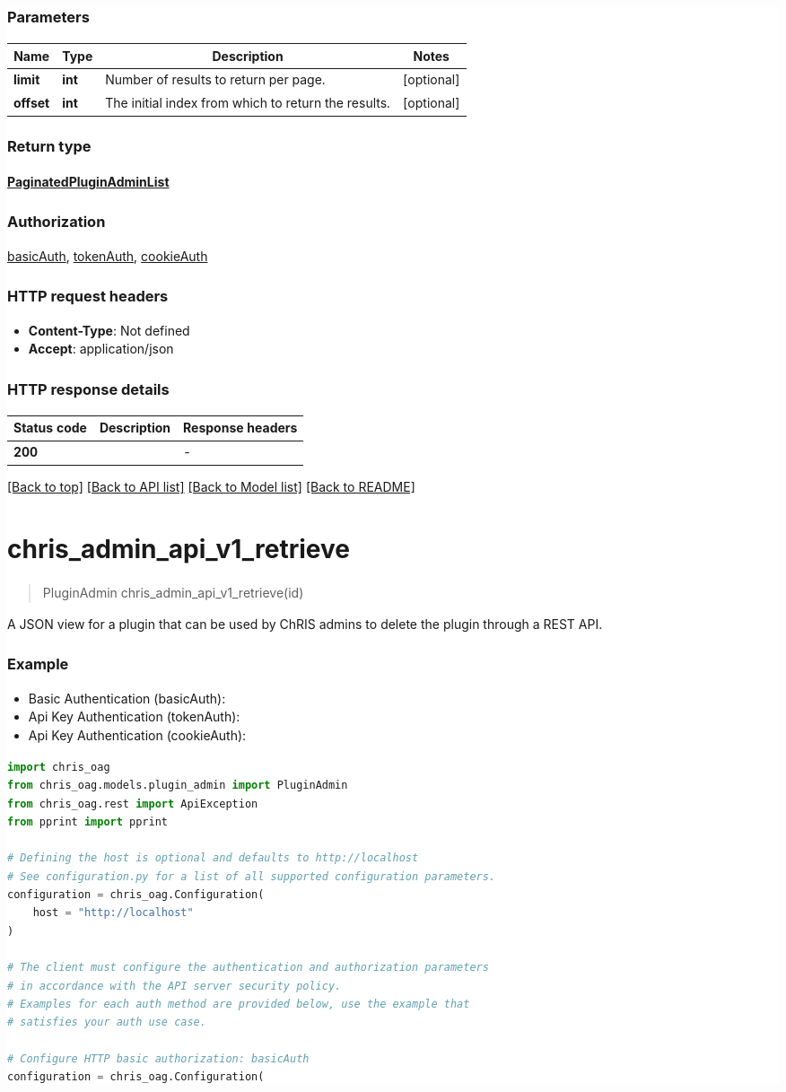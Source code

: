 ```python
```



### Parameters


Name | Type | Description  | Notes
------------- | ------------- | ------------- | -------------
 **limit** | **int**| Number of results to return per page. | [optional] 
 **offset** | **int**| The initial index from which to return the results. | [optional] 

### Return type

[**PaginatedPluginAdminList**](PaginatedPluginAdminList.md)

### Authorization

[basicAuth](../README.md#basicAuth), [tokenAuth](../README.md#tokenAuth), [cookieAuth](../README.md#cookieAuth)

### HTTP request headers

 - **Content-Type**: Not defined
 - **Accept**: application/json

### HTTP response details

| Status code | Description | Response headers |
|-------------|-------------|------------------|
**200** |  |  -  |

[[Back to top]](#) [[Back to API list]](../README.md#documentation-for-api-endpoints) [[Back to Model list]](../README.md#documentation-for-models) [[Back to README]](../README.md)

# **chris_admin_api_v1_retrieve**
> PluginAdmin chris_admin_api_v1_retrieve(id)



A JSON view for a plugin that can be used by ChRIS admins to delete the plugin through a REST API.

### Example

* Basic Authentication (basicAuth):
* Api Key Authentication (tokenAuth):
* Api Key Authentication (cookieAuth):

```python
import chris_oag
from chris_oag.models.plugin_admin import PluginAdmin
from chris_oag.rest import ApiException
from pprint import pprint

# Defining the host is optional and defaults to http://localhost
# See configuration.py for a list of all supported configuration parameters.
configuration = chris_oag.Configuration(
    host = "http://localhost"
)

# The client must configure the authentication and authorization parameters
# in accordance with the API server security policy.
# Examples for each auth method are provided below, use the example that
# satisfies your auth use case.

# Configure HTTP basic authorization: basicAuth
configuration = chris_oag.Configuration(
```